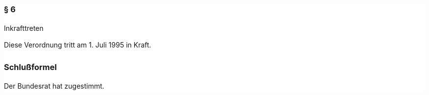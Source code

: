 </div>

</div>

</div>

</div>

<span id="BJNR077200995BJNE000700000.html"></span>

### § 6  
Inkrafttreten

<div>

<div class="jnhtml">

<div>

<div class="jurAbsatz">

Diese Verordnung tritt am 1. Juli 1995 in Kraft.

</div>

</div>

</div>

</div>

<span id="BJNR077200995BJNE000800000.html"></span>

### Schlußformel  

<div>

<div class="jnhtml">

<div>

<div class="jurAbsatz">

Der Bundesrat hat zugestimmt.

</div>

</div>

</div>

</div>
